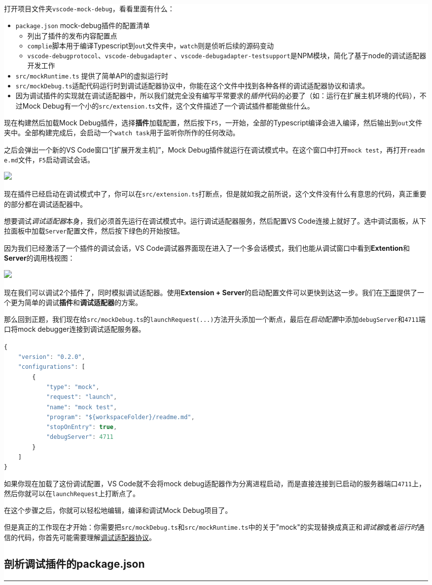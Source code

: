 打开项目文件夹`vscode-mock-debug`，看看里面有什么：
- `package.json` mock-debug插件的配置清单
    - 列出了插件的发布内容配置点
    - `complie`脚本用于编译Typescript到`out`文件夹中，`watch`则是侦听后续的源码变动
    - `vscode-debugprotocol`、`vscode-debugadapter` 、`vscode-debugadapter-testsupport`是NPM模块，简化了基于node的调试适配器开发工作
- `src/mockRuntime.ts` 提供了简单API的虚拟运行时
- `src/mockDebug.ts`适配代码运行时到调试适配器协议中，你能在这个文件中找到各种各样的调试适配器协议和请求。
- 因为调试插件的实现就在调试适配器中，所以我们就完全没有编写平常要求的*插件*代码的必要了（如：运行在扩展主机环境的代码），不过Mock Debug有一个小的`src/extension.ts`文件，这个文件描述了一个调试插件都能做些什么。

现在构建然后加载Mock Debug插件，选择**插件**加载配置，然后按下`F5`，一开始，全部的Typescript编译会进入编译，然后输出到`out`文件夹中。全部构建完成后，会启动一个`watch task`用于监听你所作的任何改动。

之后会弹出一个新的VS Code窗口“[扩展开发主机]”，Mock Debug插件就运行在调试模式中。在这个窗口中打开`mock test`，再打开`readme.md`文件，`F5`启动调试会话。

![](https://raw.githubusercontent.com/Microsoft/vscode-docs/master/docs/extensions/images/example-debuggers/debug-mock-session.png)

现在插件已经启动在调试模式中了，你可以在`src/extension.ts`打断点，但是就如我之前所说，这个文件没有什么有意思的代码，真正重要的部分都在调试适配器中。

想要调试*调试适配器*本身，我们必须首先运行在调试模式中。运行调试适配器服务，然后配置VS Code连接上就好了。选中调试面板，从下拉面板中加载`Server`配置文件，然后按下绿色的开始按钮。

因为我们已经激活了一个插件的调试会话，VS Code调试器界面现在进入了一个多会话模式，我们也能从调试窗口中看到**Extention**和**Server**的调用栈视图：

![](https://raw.githubusercontent.com/Microsoft/vscode-docs/master/docs/extensions/images/example-debuggers/debug-extension-server.png)

现在我们可以调试2个插件了，同时模拟调试适配器。使用**Extension + Server**的启动配置文件可以更快到达这一步。我们在[下面](/extension-authoring/example-debug-adapter?id=可选方案：开发一个调试插件)提供了一个更为简单的调试**插件**和**调试适配器**的方案。

那么回到正题，我们现在给`src/mockDebug.ts`的`launchRequest(...)`方法开头添加一个断点，最后在*启动配置*中添加`debugServer`和`4711`端口将mock debugger连接到调试适配服务器。

```typescript
{
    "version": "0.2.0",
    "configurations": [
        {
            "type": "mock",
            "request": "launch",
            "name": "mock test",
            "program": "${workspaceFolder}/readme.md",
            "stopOnEntry": true,
            "debugServer": 4711
        }
    ]
}
```

如果你现在加载了这份调试配置，VS Code就不会将mock debug适配器作为分离进程启动，而是直接连接到已启动的服务器端口`4711`上，然后你就可以在`launchRequest`上打断点了。

在这个步骤之后，你就可以轻松地编辑，编译和调试Mock Debug项目了。

但是真正的工作现在才开始：你需要把`src/mockDebug.ts`和`src/mockRuntime.ts`中的关于"mock"的实现替换成真正和*调试器*或者*运行时*通信的代码，你首先可能需要理解[调试适配器协议](https://code.visualstudio.com/docs/extensionAPI/api-debugging)。

## 剖析调试插件的package.json
---
